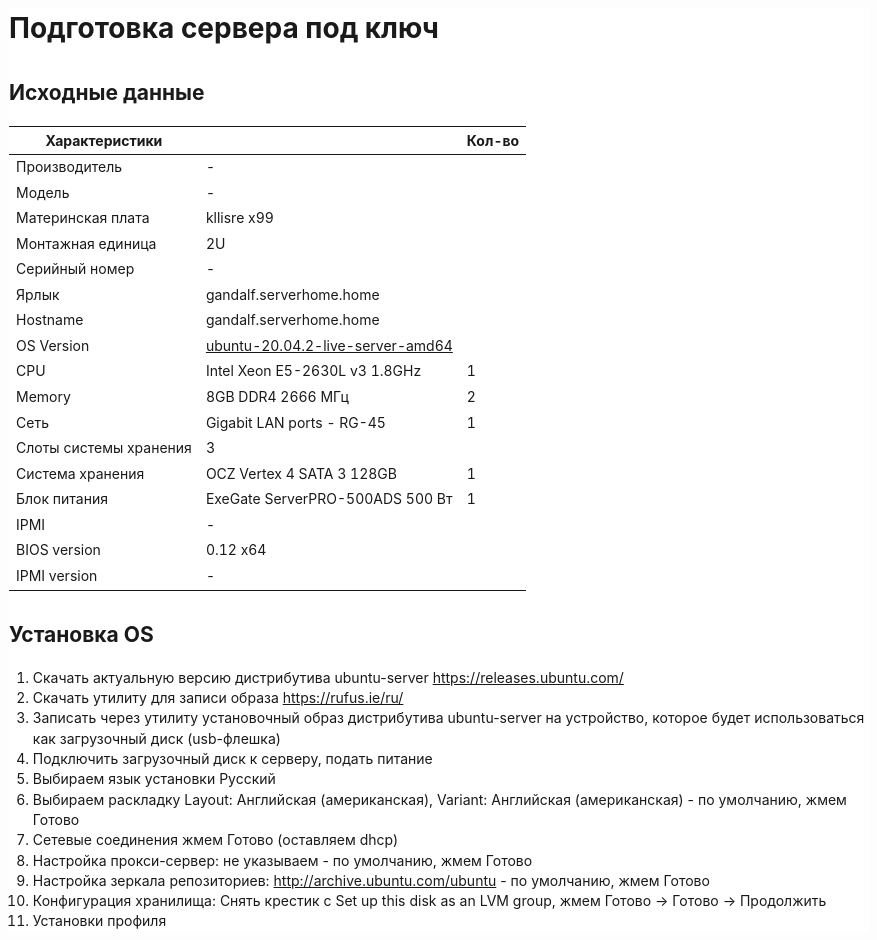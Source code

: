 # Подготовка сервера под ключ

## Исходные данные

| Характеристики |  | Кол-во |
| --- | --- | --- |
| Производитель | - |  |
| Модель | - |  |
| Материнская плата | kllisre x99 |  |
| Монтажная единица | 2U |  |
| Серийный номер | - |  |
| Ярлык | gandalf.serverhome.home |  |
| Hostname | gandalf.serverhome.home |  |
| OS Version | [ubuntu-20.04.2-live-server-amd64](https://releases.ubuntu.com/20.04/ubuntu-20.04.2-live-server-amd64.iso) |  |
| CPU | Intel Xeon E5-2630L v3 1.8GHz | 1 |
| Memory | 8GB DDR4 2666 МГц | 2 |
| Сеть | Gigabit LAN ports - RG-45 | 1 |
| Слоты системы хранения | 3 |  |
| Система хранения | OCZ Vertex 4 SATA 3 128GB | 1 |
| Блок питания | ExeGate ServerPRO-500ADS 500 Вт | 1 |
| IPMI | - |  |
| BIOS version | 0.12 x64 |  |
| IPMI version | - |  |

## Установка OS

1. Скачать актуальную версию дистрибутива ubuntu-server https://releases.ubuntu.com/
2. Скачать утилиту для записи образа https://rufus.ie/ru/
3. Записать через утилиту установочный образ дистрибутива ubuntu-server на устройство, которое будет использоваться как загрузочный диск (usb-флешка)
4. Подключить загрузочный диск к серверу, подать питание
5. Выбираем язык установки Русский
6. Выбираем раскладку Layout: Английская (американская), Variant: Английская (американская) - по умолчанию, жмем Готово
7. Сетевые соединения жмем Готово (оставляем dhcp)
8. Настройка прокси-сервер: не указываем - по умолчанию, жмем Готово
9. Настройка зеркала репозиториев: http://archive.ubuntu.com/ubuntu - по умолчанию, жмем Готово
10. Конфигурация хранилища: Снять крестик с Set up this disk as an LVM group, жмем Готово -> Готово -> Продолжить
11. Установки профиля
